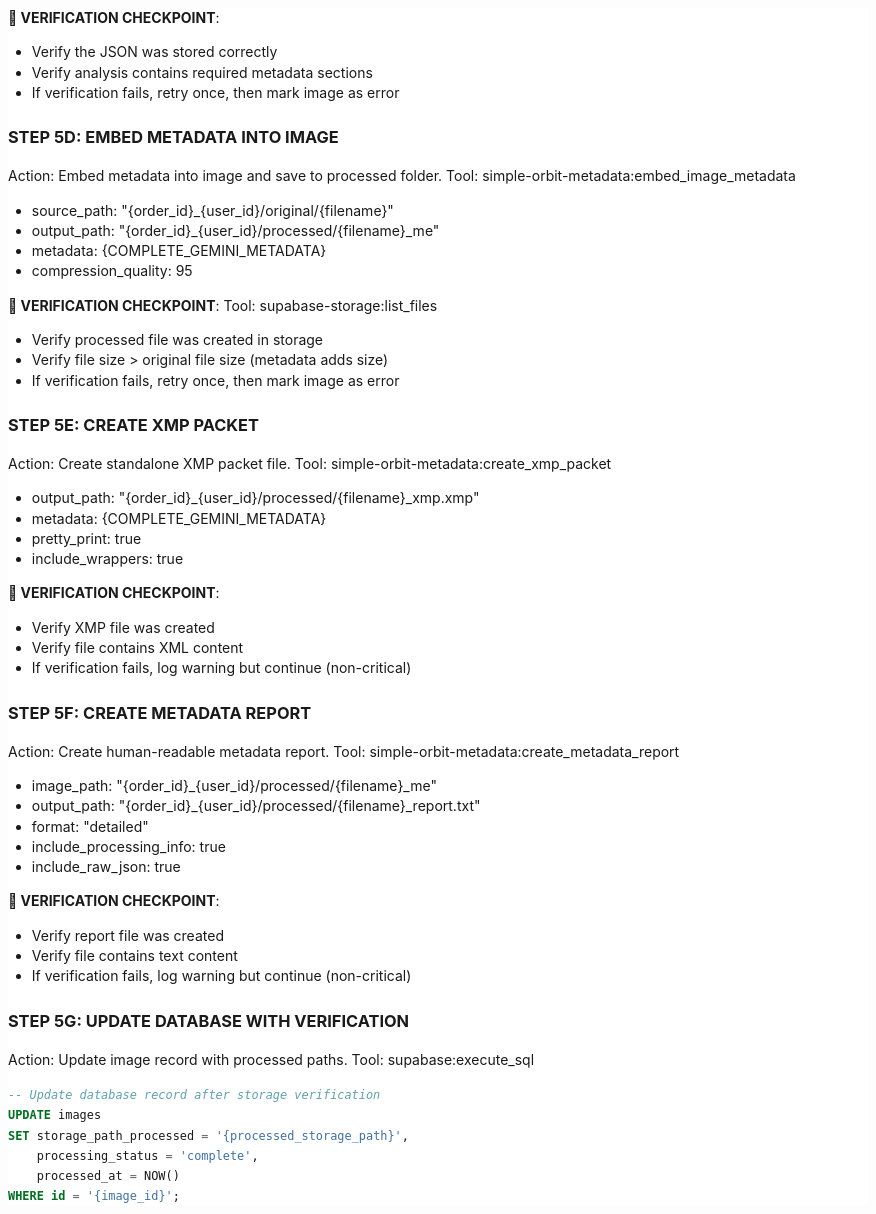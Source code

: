 **🚨 VERIFICATION CHECKPOINT**: 
- Verify the JSON was stored correctly
- Verify analysis contains required metadata sections
- If verification fails, retry once, then mark image as error

### STEP 5D: EMBED METADATA INTO IMAGE
Action: Embed metadata into image and save to processed folder.
Tool: simple-orbit-metadata:embed_image_metadata
- source_path: "{order_id}_{user_id}/original/{filename}"
- output_path: "{order_id}_{user_id}/processed/{filename}_me"
- metadata: {COMPLETE_GEMINI_METADATA}
- compression_quality: 95

**🚨 VERIFICATION CHECKPOINT**: 
Tool: supabase-storage:list_files
- Verify processed file was created in storage
- Verify file size > original file size (metadata adds size)
- If verification fails, retry once, then mark image as error

### STEP 5E: CREATE XMP PACKET
Action: Create standalone XMP packet file.
Tool: simple-orbit-metadata:create_xmp_packet
- output_path: "{order_id}_{user_id}/processed/{filename}_xmp.xmp"
- metadata: {COMPLETE_GEMINI_METADATA}
- pretty_print: true
- include_wrappers: true

**🚨 VERIFICATION CHECKPOINT**: 
- Verify XMP file was created
- Verify file contains XML content
- If verification fails, log warning but continue (non-critical)

### STEP 5F: CREATE METADATA REPORT
Action: Create human-readable metadata report.
Tool: simple-orbit-metadata:create_metadata_report
- image_path: "{order_id}_{user_id}/processed/{filename}_me"
- output_path: "{order_id}_{user_id}/processed/{filename}_report.txt"
- format: "detailed"
- include_processing_info: true
- include_raw_json: true

**🚨 VERIFICATION CHECKPOINT**: 
- Verify report file was created
- Verify file contains text content
- If verification fails, log warning but continue (non-critical)

### STEP 5G: UPDATE DATABASE WITH VERIFICATION
Action: Update image record with processed paths.
Tool: supabase:execute_sql

```sql
-- Update database record after storage verification
UPDATE images 
SET storage_path_processed = '{processed_storage_path}',
    processing_status = 'complete',
    processed_at = NOW()
WHERE id = '{image_id}';
```
